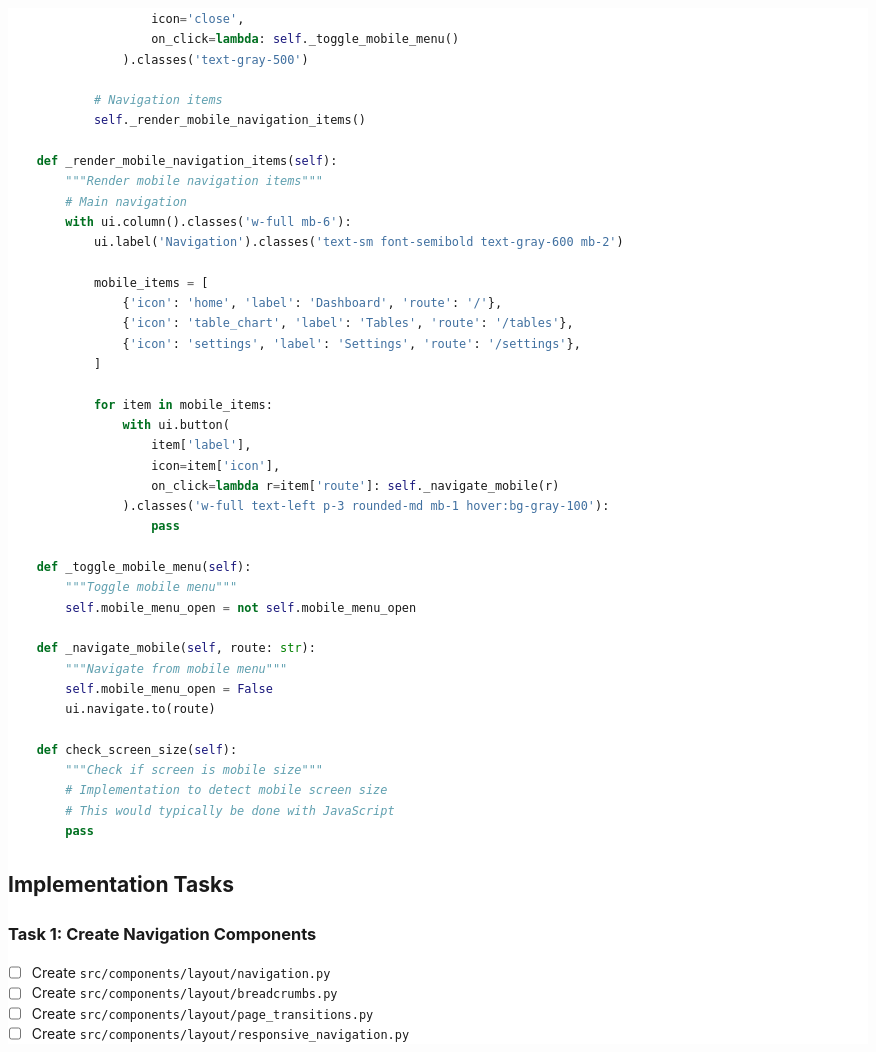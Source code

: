 ```python
                    icon='close',
                    on_click=lambda: self._toggle_mobile_menu()
                ).classes('text-gray-500')
            
            # Navigation items
            self._render_mobile_navigation_items()
    
    def _render_mobile_navigation_items(self):
        """Render mobile navigation items"""
        # Main navigation
        with ui.column().classes('w-full mb-6'):
            ui.label('Navigation').classes('text-sm font-semibold text-gray-600 mb-2')
            
            mobile_items = [
                {'icon': 'home', 'label': 'Dashboard', 'route': '/'},
                {'icon': 'table_chart', 'label': 'Tables', 'route': '/tables'},
                {'icon': 'settings', 'label': 'Settings', 'route': '/settings'},
            ]
            
            for item in mobile_items:
                with ui.button(
                    item['label'],
                    icon=item['icon'],
                    on_click=lambda r=item['route']: self._navigate_mobile(r)
                ).classes('w-full text-left p-3 rounded-md mb-1 hover:bg-gray-100'):
                    pass
    
    def _toggle_mobile_menu(self):
        """Toggle mobile menu"""
        self.mobile_menu_open = not self.mobile_menu_open
    
    def _navigate_mobile(self, route: str):
        """Navigate from mobile menu"""
        self.mobile_menu_open = False
        ui.navigate.to(route)
    
    def check_screen_size(self):
        """Check if screen is mobile size"""
        # Implementation to detect mobile screen size
        # This would typically be done with JavaScript
        pass
```

## Implementation Tasks

### Task 1: Create Navigation Components
- [ ] Create `src/components/layout/navigation.py`
- [ ] Create `src/components/layout/breadcrumbs.py`
- [ ] Create `src/components/layout/page_transitions.py`
- [ ] Create `src/components/layout/responsive_navigation.py`
